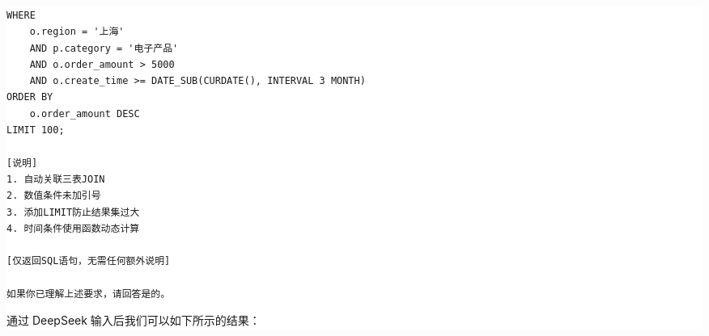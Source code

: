 ```text
WHERE
    o.region = '上海'
    AND p.category = '电子产品'
    AND o.order_amount > 5000
    AND o.create_time >= DATE_SUB(CURDATE(), INTERVAL 3 MONTH)
ORDER BY
    o.order_amount DESC
LIMIT 100;

[说明]
1. 自动关联三表JOIN
2. 数值条件未加引号
3. 添加LIMIT防止结果集过大
4. 时间条件使用函数动态计算

[仅返回SQL语句，无需任何额外说明]

如果你已理解上述要求，请回答是的。
```

通过 DeepSeek 输入后我们可以如下所示的结果：
